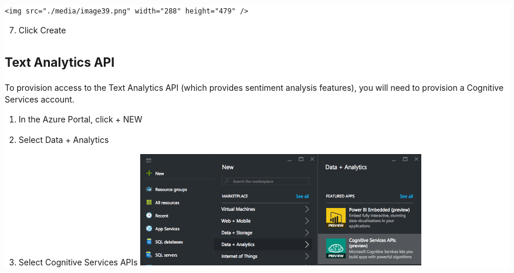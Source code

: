     <img src="./media/image39.png" width="288" height="479" />

7.  Click Create

Text Analytics API
------------------

To provision access to the Text Analytics API (which provides sentiment analysis features), you will need to provision a Cognitive Services account.

1.  In the Azure Portal, click + NEW

2.  Select Data + Analytics

3.  Select Cognitive Services APIs
    <img src="./media/image40.png" width="480" height="190" />
